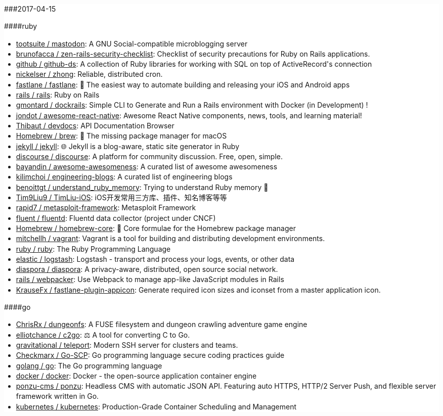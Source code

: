 ###2017-04-15

####ruby
* [tootsuite / mastodon](https://github.com/tootsuite/mastodon): A GNU Social-compatible microblogging server
* [brunofacca / zen-rails-security-checklist](https://github.com/brunofacca/zen-rails-security-checklist): Checklist of security precautions for Ruby on Rails applications.
* [github / github-ds](https://github.com/github/github-ds): A collection of Ruby libraries for working with SQL on top of ActiveRecord's connection
* [nickelser / zhong](https://github.com/nickelser/zhong): Reliable, distributed cron.
* [fastlane / fastlane](https://github.com/fastlane/fastlane): 🚀 The easiest way to automate building and releasing your iOS and Android apps
* [rails / rails](https://github.com/rails/rails): Ruby on Rails
* [gmontard / dockrails](https://github.com/gmontard/dockrails): Simple CLI to Generate and Run a Rails environment with Docker (in Development) !
* [jondot / awesome-react-native](https://github.com/jondot/awesome-react-native): Awesome React Native components, news, tools, and learning material!
* [Thibaut / devdocs](https://github.com/Thibaut/devdocs): API Documentation Browser
* [Homebrew / brew](https://github.com/Homebrew/brew): 🍺 The missing package manager for macOS
* [jekyll / jekyll](https://github.com/jekyll/jekyll): 🌐 Jekyll is a blog-aware, static site generator in Ruby
* [discourse / discourse](https://github.com/discourse/discourse): A platform for community discussion. Free, open, simple.
* [bayandin / awesome-awesomeness](https://github.com/bayandin/awesome-awesomeness): A curated list of awesome awesomeness
* [kilimchoi / engineering-blogs](https://github.com/kilimchoi/engineering-blogs): A curated list of engineering blogs
* [benoittgt / understand_ruby_memory](https://github.com/benoittgt/understand_ruby_memory): Trying to understand Ruby memory 🌝
* [Tim9Liu9 / TimLiu-iOS](https://github.com/Tim9Liu9/TimLiu-iOS): iOS开发常用三方库、插件、知名博客等等
* [rapid7 / metasploit-framework](https://github.com/rapid7/metasploit-framework): Metasploit Framework
* [fluent / fluentd](https://github.com/fluent/fluentd): Fluentd data collector (project under CNCF)
* [Homebrew / homebrew-core](https://github.com/Homebrew/homebrew-core): 🍻 Core formulae for the Homebrew package manager
* [mitchellh / vagrant](https://github.com/mitchellh/vagrant): Vagrant is a tool for building and distributing development environments.
* [ruby / ruby](https://github.com/ruby/ruby): The Ruby Programming Language
* [elastic / logstash](https://github.com/elastic/logstash): Logstash - transport and process your logs, events, or other data
* [diaspora / diaspora](https://github.com/diaspora/diaspora): A privacy-aware, distributed, open source social network.
* [rails / webpacker](https://github.com/rails/webpacker): Use Webpack to manage app-like JavaScript modules in Rails
* [KrauseFx / fastlane-plugin-appicon](https://github.com/KrauseFx/fastlane-plugin-appicon): Generate required icon sizes and iconset from a master application icon.

####go
* [ChrisRx / dungeonfs](https://github.com/ChrisRx/dungeonfs): A FUSE filesystem and dungeon crawling adventure game engine
* [elliotchance / c2go](https://github.com/elliotchance/c2go): ⚖️ A tool for converting C to Go.
* [gravitational / teleport](https://github.com/gravitational/teleport): Modern SSH server for clusters and teams.
* [Checkmarx / Go-SCP](https://github.com/Checkmarx/Go-SCP): Go programming language secure coding practices guide
* [golang / go](https://github.com/golang/go): The Go programming language
* [docker / docker](https://github.com/docker/docker): Docker - the open-source application container engine
* [ponzu-cms / ponzu](https://github.com/ponzu-cms/ponzu): Headless CMS with automatic JSON API. Featuring auto HTTPS, HTTP/2 Server Push, and flexible server framework written in Go.
* [kubernetes / kubernetes](https://github.com/kubernetes/kubernetes): Production-Grade Container Scheduling and Management